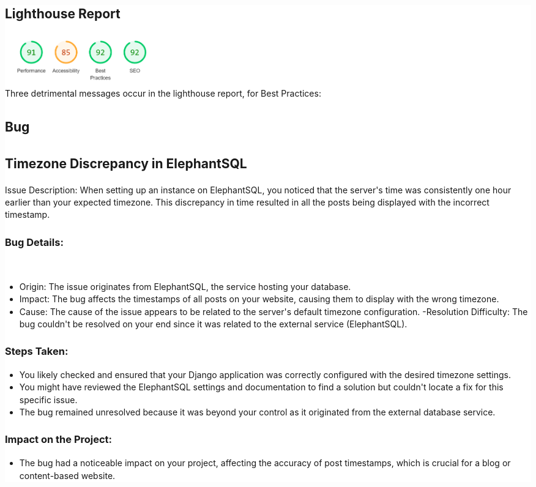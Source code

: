 ## Lighthouse Report
<img src="readme/ligthhouse.png" width="30%">
<br>
Three detrimental messages occur in the lighthouse report, for Best Practices:
<br>

## Bug

## Timezone Discrepancy in ElephantSQL

Issue Description: When setting up an instance on ElephantSQL, you noticed that the server's time was consistently one hour earlier than your expected timezone. This discrepancy in time resulted in all the posts being displayed with the incorrect timestamp.
<br>

### Bug Details:
<br>

- Origin: The issue originates from ElephantSQL, the service hosting your database.
- Impact: The bug affects the timestamps of all posts on your website, causing them to display with the wrong timezone.
- Cause: The cause of the issue appears to be related to the server's default timezone configuration.
-Resolution Difficulty: The bug couldn't be resolved on your end since it was related to the external service (ElephantSQL).

### Steps Taken:

- You likely checked and ensured that your Django application was correctly configured with the desired timezone settings.
- You might have reviewed the ElephantSQL settings and documentation to find a solution but couldn't locate a fix for this specific issue.
- The bug remained unresolved because it was beyond your control as it originated from the external database service.

### Impact on the Project:

- The bug had a noticeable impact on your project, affecting the accuracy of post timestamps, which is crucial for a blog or content-based website.


